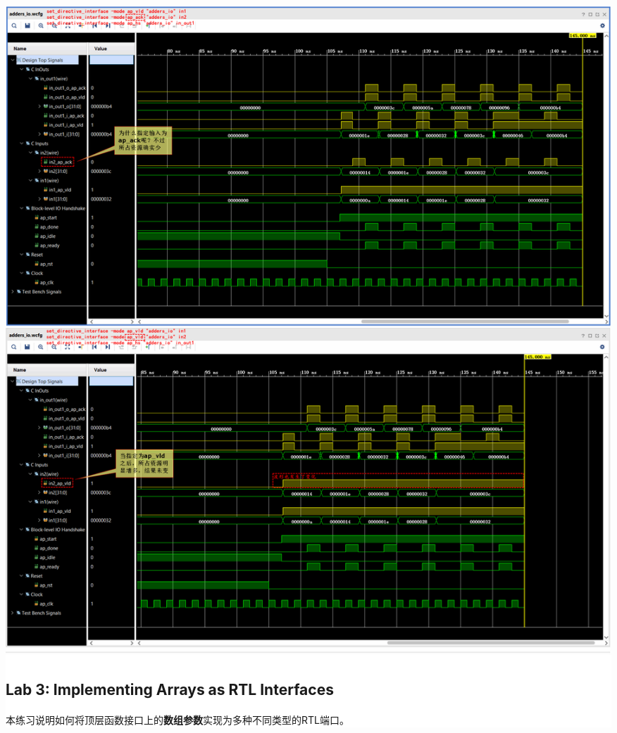 ![](../images/../UG871/images/c4-l2-2.png)

## Lab 3: Implementing Arrays as RTL Interfaces

本练习说明如何将顶层函数接口上的**数组参数**实现为多种不同类型的RTL端口。
